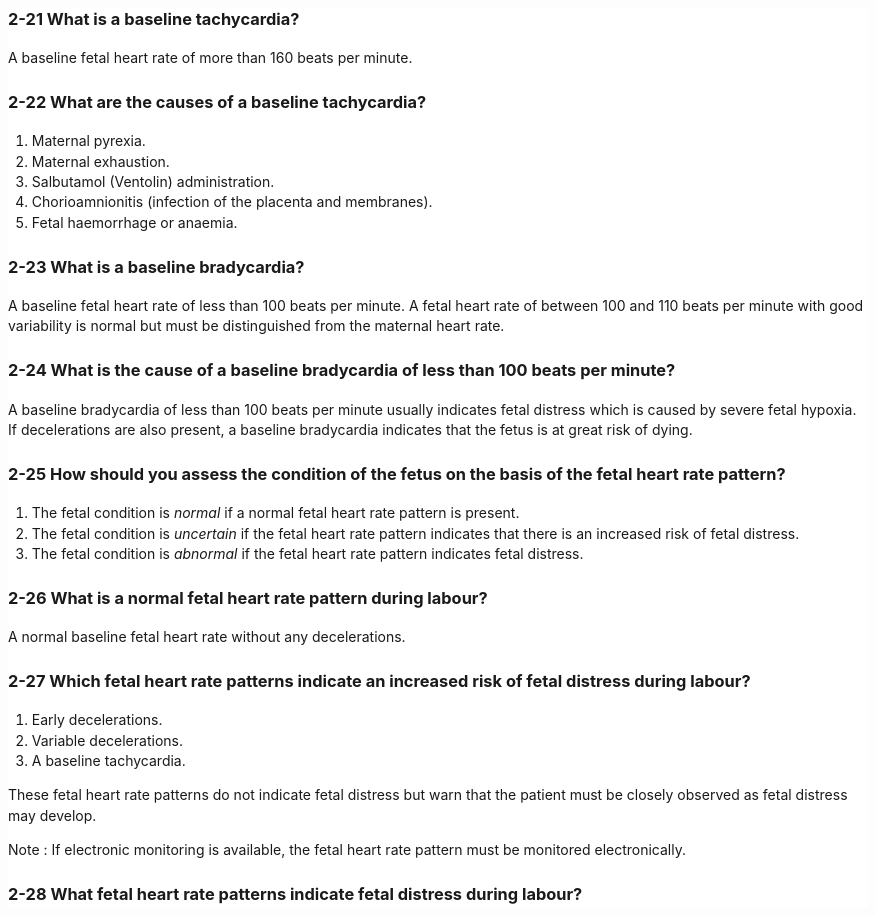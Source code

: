 ### 2-21 What is a baseline tachycardia?

A baseline fetal heart rate of more than 160 beats per minute.

### 2-22 What are the causes of a baseline tachycardia?

1.  Maternal pyrexia.
2.  Maternal exhaustion.
3.  Salbutamol (Ventolin) administration.
4.  Chorioamnionitis (infection of the placenta and membranes).
5.  Fetal haemorrhage or anaemia.

### 2-23 What is a baseline bradycardia?

A baseline fetal heart rate of less than 100 beats per minute. A fetal heart rate of between 100 and 110 beats per minute with good variability is normal but must be distinguished from the maternal heart rate.

### 2-24 What is the cause of a baseline bradycardia of less than 100 beats per minute?

A baseline bradycardia of less than 100 beats per minute usually indicates fetal distress which is caused by severe fetal hypoxia. If decelerations are also present, a baseline bradycardia indicates that the fetus is at great risk of dying.

### 2-25 How should you assess the condition of the fetus on the basis of the fetal heart rate pattern?

1.  The fetal condition is *normal* if a normal fetal heart rate pattern is present.
2.  The fetal condition is *uncertain* if the fetal heart rate pattern indicates that there is an increased risk of fetal distress.
3.  The fetal condition is *abnormal* if the fetal heart rate pattern indicates fetal distress.

### 2-26 What is a normal fetal heart rate pattern during labour?

A normal baseline fetal heart rate without any decelerations.

### 2-27 Which fetal heart rate patterns indicate an increased risk of fetal distress during labour?

1.  Early decelerations.
2.  Variable decelerations.
3.  A baseline tachycardia.

These fetal heart rate patterns do not indicate fetal distress but warn that the patient must be closely observed as fetal distress may develop.

Note
:   If electronic monitoring is available, the fetal heart rate pattern must be monitored electronically.

### 2-28 What fetal heart rate patterns indicate fetal distress during labour?
